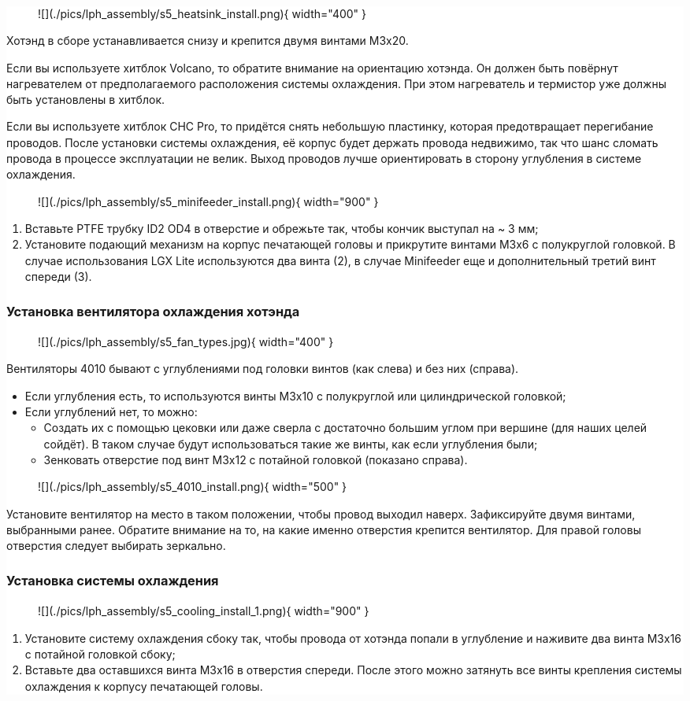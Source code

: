 <figure markdown>
 ![](./pics/lph_assembly/s5_heatsink_install.png){ width="400" }
</figure>

Хотэнд в сборе устанавливается снизу и крепится двумя винтами М3х20.

Если вы используете хитблок Volcano, то обратите внимание на ориентацию хотэнда. Он должен быть повёрнут нагревателем от предполагаемого расположения системы охлаждения. При этом нагреватель и термистор уже должны быть установлены в хитблок.

Если вы используете хитблок CHC Pro, то придётся снять небольшую пластинку, которая предотвращает перегибание проводов. После установки системы охлаждения, её корпус будет держать провода недвижимо, так что шанс сломать провода в процессе эксплуатации не велик. Выход проводов лучше ориентировать в сторону углубления в системе охлаждения.

<figure markdown>
  ![](./pics/lph_assembly/s5_minifeeder_install.png){ width="900" }
</figure>

1. Вставьте PTFE трубку ID2 OD4 в отверстие и обрежьте так, чтобы кончик выступал на ~ 3 мм;
2. Установите подающий механизм на корпус печатающей головы и прикрутите винтами М3х6 с полукруглой головкой. В случае использования LGX Lite используются два винта (2), в случае Minifeeder еще и дополнительный третий винт спереди (3).

### Установка вентилятора охлаждения хотэнда

<figure markdown>
  ![](./pics/lph_assembly/s5_fan_types.jpg){ width="400" }
</figure>

Вентиляторы 4010 бывают с углублениями под головки винтов (как слева) и без них (справа).

- Если углубления есть, то используются винты М3х10 с полукруглой или цилиндрической головкой;
- Если углублений нет, то можно:
    - Создать их с помощью цековки или даже сверла с достаточно большим углом при вершине (для наших целей сойдёт). В таком случае будут использоваться такие же винты, как если углубления были;
    - Зенковать отверстие под винт М3х12 с потайной головкой (показано справа).

<figure markdown>
  ![](./pics/lph_assembly/s5_4010_install.png){ width="500" }
</figure>

Установите вентилятор на место в таком положении, чтобы провод выходил наверх. Зафиксируйте двумя винтами, выбранными ранее. Обратите внимание на то, на какие именно отверстия крепится вентилятор. Для правой головы отверстия следует выбирать зеркально.

### Установка системы охлаждения

<figure markdown>
  ![](./pics/lph_assembly/s5_cooling_install_1.png){ width="900" }
</figure>

1. Установите систему охлаждения сбоку так, чтобы провода от хотэнда попали в углубление и наживите два винта М3х16 с потайной головкой сбоку;
2. Вставьте два оставшихся винта М3х16 в отверстия спереди. После этого можно затянуть все винты крепления системы охлаждения к корпусу печатающей головы.
